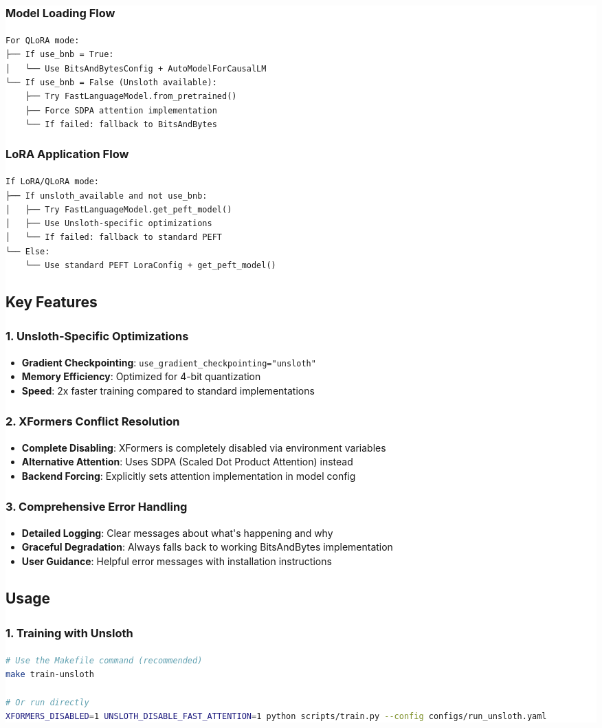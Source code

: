 ### Model Loading Flow
```
For QLoRA mode:
├── If use_bnb = True:
│   └── Use BitsAndBytesConfig + AutoModelForCausalLM
└── If use_bnb = False (Unsloth available):
    ├── Try FastLanguageModel.from_pretrained()
    ├── Force SDPA attention implementation
    └── If failed: fallback to BitsAndBytes
```

### LoRA Application Flow
```
If LoRA/QLoRA mode:
├── If unsloth_available and not use_bnb:
│   ├── Try FastLanguageModel.get_peft_model()
│   ├── Use Unsloth-specific optimizations
│   └── If failed: fallback to standard PEFT
└── Else:
    └── Use standard PEFT LoraConfig + get_peft_model()
```

## Key Features

### 1. **Unsloth-Specific Optimizations**
- **Gradient Checkpointing**: `use_gradient_checkpointing="unsloth"`
- **Memory Efficiency**: Optimized for 4-bit quantization
- **Speed**: 2x faster training compared to standard implementations

### 2. **XFormers Conflict Resolution**
- **Complete Disabling**: XFormers is completely disabled via environment variables
- **Alternative Attention**: Uses SDPA (Scaled Dot Product Attention) instead
- **Backend Forcing**: Explicitly sets attention implementation in model config

### 3. **Comprehensive Error Handling**
- **Detailed Logging**: Clear messages about what's happening and why
- **Graceful Degradation**: Always falls back to working BitsAndBytes implementation
- **User Guidance**: Helpful error messages with installation instructions

## Usage

### 1. **Training with Unsloth**
```bash
# Use the Makefile command (recommended)
make train-unsloth

# Or run directly
XFORMERS_DISABLED=1 UNSLOTH_DISABLE_FAST_ATTENTION=1 python scripts/train.py --config configs/run_unsloth.yaml
```

